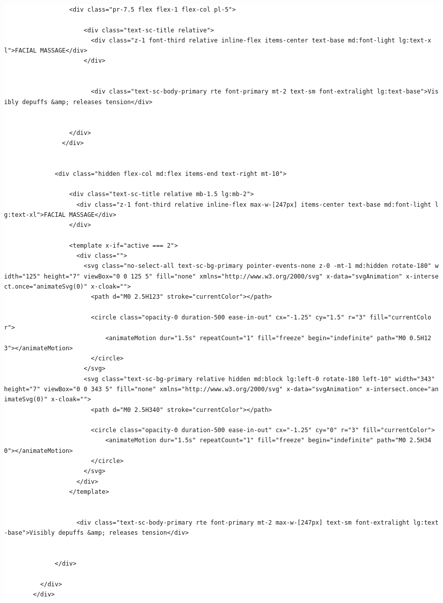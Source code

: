                       <div class="pr-7.5 flex flex-1 flex-col pl-5">
                        
                          <div class="text-sc-title relative">
                            <div class="z-1 font-third relative inline-flex items-center text-base md:font-light lg:text-xl">FACIAL MASSAGE</div>
                          </div>

                          
                            <div class="text-sc-body-primary rte font-primary mt-2 text-sm font-extralight lg:text-base">Visibly depuffs &amp; releases tension</div>
                          
                        
                      </div>
                    </div>
                  

                  <div class="hidden flex-col md:flex items-end text-right mt-10">
                    
                      <div class="text-sc-title relative mb-1.5 lg:mb-2">
                        <div class="z-1 font-third relative inline-flex max-w-[247px] items-center text-base md:font-light lg:text-xl">FACIAL MASSAGE</div>
                      </div>

                      <template x-if="active === 2">
                        <div class="">
                          <svg class="no-select-all text-sc-bg-primary pointer-events-none z-0 -mt-1 md:hidden rotate-180" width="125" height="7" viewBox="0 0 125 5" fill="none" xmlns="http://www.w3.org/2000/svg" x-data="svgAnimation" x-intersect.once="animateSvg(0)" x-cloak="">
                            <path d="M0 2.5H123" stroke="currentColor"></path>

                            <circle class="opacity-0 duration-500 ease-in-out" cx="-1.25" cy="1.5" r="3" fill="currentColor">
                                <animateMotion dur="1.5s" repeatCount="1" fill="freeze" begin="indefinite" path="M0 0.5H123"></animateMotion>
                            </circle>
                          </svg>
                          <svg class="text-sc-bg-primary relative hidden md:block lg:left-0 rotate-180 left-10" width="343" height="7" viewBox="0 0 343 5" fill="none" xmlns="http://www.w3.org/2000/svg" x-data="svgAnimation" x-intersect.once="animateSvg(0)" x-cloak="">
                            <path d="M0 2.5H340" stroke="currentColor"></path>

                            <circle class="opacity-0 duration-500 ease-in-out" cx="-1.25" cy="0" r="3" fill="currentColor">
                                <animateMotion dur="1.5s" repeatCount="1" fill="freeze" begin="indefinite" path="M0 2.5H340"></animateMotion>
                            </circle>
                          </svg>
                        </div>
                      </template>

                      
                        <div class="text-sc-body-primary rte font-primary mt-2 max-w-[247px] text-sm font-extralight lg:text-base">Visibly depuffs &amp; releases tension</div>
                      
                    
                  </div>
                
              </div>
            </div>

            